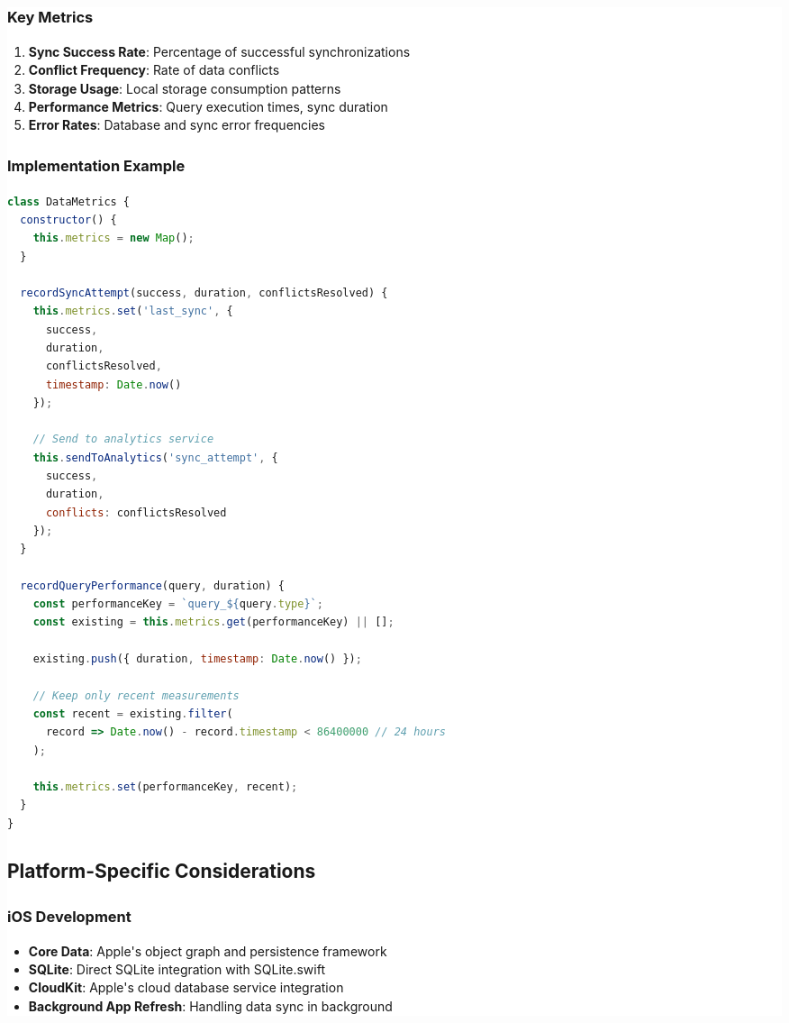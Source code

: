 ### Key Metrics
1. **Sync Success Rate**: Percentage of successful synchronizations
2. **Conflict Frequency**: Rate of data conflicts
3. **Storage Usage**: Local storage consumption patterns
4. **Performance Metrics**: Query execution times, sync duration
5. **Error Rates**: Database and sync error frequencies

### Implementation Example
```javascript
class DataMetrics {
  constructor() {
    this.metrics = new Map();
  }
  
  recordSyncAttempt(success, duration, conflictsResolved) {
    this.metrics.set('last_sync', {
      success,
      duration,
      conflictsResolved,
      timestamp: Date.now()
    });
    
    // Send to analytics service
    this.sendToAnalytics('sync_attempt', {
      success,
      duration,
      conflicts: conflictsResolved
    });
  }
  
  recordQueryPerformance(query, duration) {
    const performanceKey = `query_${query.type}`;
    const existing = this.metrics.get(performanceKey) || [];
    
    existing.push({ duration, timestamp: Date.now() });
    
    // Keep only recent measurements
    const recent = existing.filter(
      record => Date.now() - record.timestamp < 86400000 // 24 hours
    );
    
    this.metrics.set(performanceKey, recent);
  }
}
```

## Platform-Specific Considerations

### iOS Development
- **Core Data**: Apple's object graph and persistence framework
- **SQLite**: Direct SQLite integration with SQLite.swift
- **CloudKit**: Apple's cloud database service integration
- **Background App Refresh**: Handling data sync in background
